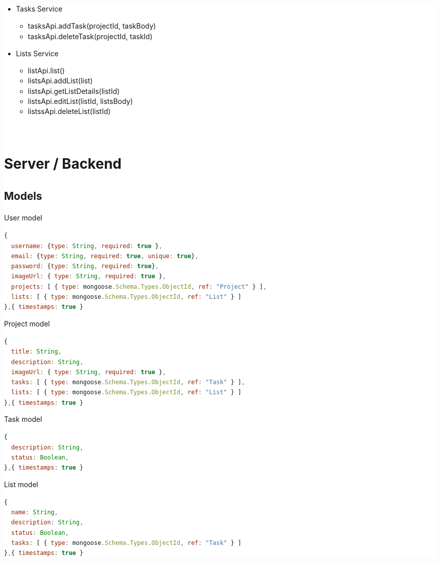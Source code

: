 - Tasks Service
  - tasksApi.addTask(projectId, taskBody)
  - tasksApi.deleteTask(projectId, taskId)
  
- Lists Service
  - listApi.list()
  - listsApi.addList(list)
  - listsApi.getListDetails(listId)
  - listsApi.editList(listId, listsBody)
  - listssApi.deleteList(listId)
  

<br>


# Server / Backend


## Models

User model

```javascript
{
  username: {type: String, required: true },
  email: {type: String, required: true, unique: true},
  password: {type: String, required: true},
  imageUrl: { type: String, required: true },
  projects: [ { type: mongoose.Schema.Types.ObjectId, ref: "Project" } ],
  lists: [ { type: mongoose.Schema.Types.ObjectId, ref: "List" } ]
},{ timestamps: true }
```

Project model

```javascript
{
  title: String,
  description: String,
  imageUrl: { type: String, required: true },
  tasks: [ { type: mongoose.Schema.Types.ObjectId, ref: "Task" } ],
  lists: [ { type: mongoose.Schema.Types.ObjectId, ref: "List" } ]
},{ timestamps: true }
```

Task model

```javascript
{
  description: String,
  status: Boolean,
},{ timestamps: true }
```
List model

```javascript
{
  name: String,
  description: String,
  status: Boolean,
  tasks: [ { type: mongoose.Schema.Types.ObjectId, ref: "Task" } ]
},{ timestamps: true }
```
